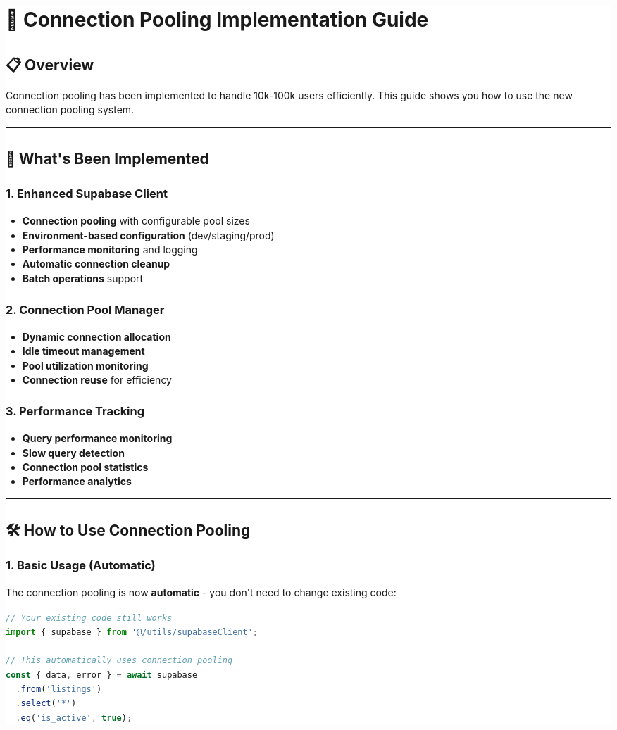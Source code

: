 # 🔗 Connection Pooling Implementation Guide

## 📋 **Overview**

Connection pooling has been implemented to handle 10k-100k users efficiently. This guide shows you how to use the new connection pooling system.

---

## 🚀 **What's Been Implemented**

### **1. Enhanced Supabase Client**
- **Connection pooling** with configurable pool sizes
- **Environment-based configuration** (dev/staging/prod)
- **Performance monitoring** and logging
- **Automatic connection cleanup**
- **Batch operations** support

### **2. Connection Pool Manager**
- **Dynamic connection allocation**
- **Idle timeout management**
- **Pool utilization monitoring**
- **Connection reuse** for efficiency

### **3. Performance Tracking**
- **Query performance monitoring**
- **Slow query detection**
- **Connection pool statistics**
- **Performance analytics**

---

## 🛠️ **How to Use Connection Pooling**

### **1. Basic Usage (Automatic)**

The connection pooling is now **automatic** - you don't need to change existing code:

```typescript
// Your existing code still works
import { supabase } from '@/utils/supabaseClient';

// This automatically uses connection pooling
const { data, error } = await supabase
  .from('listings')
  .select('*')
  .eq('is_active', true);
```
